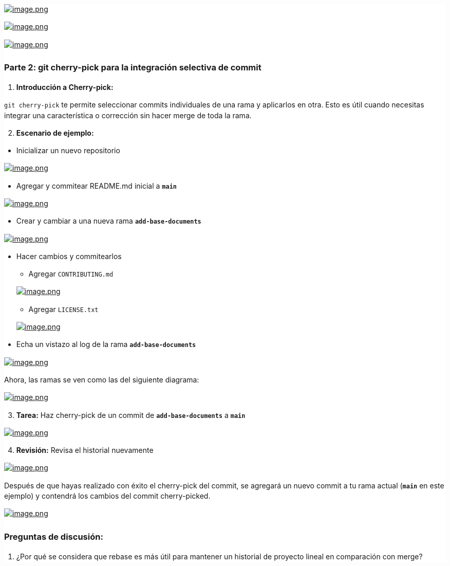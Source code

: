 [![image.png](https://i.postimg.cc/prkx20kj/image.png)](https://postimg.cc/CnZ97s3M)

[![image.png](https://i.postimg.cc/6q6J1rwp/image.png)](https://postimg.cc/S2PvnzJB)

[![image.png](https://i.postimg.cc/1tr1HWkd/image.png)](https://postimg.cc/cgCz1c47)


### Parte 2: git cherry-pick para la integración selectiva de commit

1. **Introducción a Cherry-pick:**

`git cherry-pick` te permite seleccionar commits individuales de una rama y aplicarlos en otra. Esto es útil 
cuando necesitas integrar una característica o corrección sin hacer merge de toda la rama.

2. **Escenario de ejemplo:**

- Inicializar un nuevo repositorio

[![image.png](https://i.postimg.cc/MZ9hpjq1/image.png)](https://postimg.cc/nMQddrsL)

- Agregar y commitear README.md inicial a **`main`**

[![image.png](https://i.postimg.cc/P5wcy3ZM/image.png)](https://postimg.cc/75qmYNKC)

- Crear y cambiar a una nueva rama **`add-base-documents`**

[![image.png](https://i.postimg.cc/YSNPKvdG/image.png)](https://postimg.cc/R3FdwZ54)

- Hacer cambios y commitearlos

    - Agregar `CONTRIBUTING.md`
    
    [![image.png](https://i.postimg.cc/rFdYynhL/image.png)](https://postimg.cc/hfB0prWC)

    - Agregar `LICENSE.txt`
    
    [![image.png](https://i.postimg.cc/J0sKn05Q/image.png)](https://postimg.cc/Zvh6sTg9)

- Echa un vistazo al log de la rama **`add-base-documents`**

[![image.png](https://i.postimg.cc/t4Nc81S1/image.png)](https://postimg.cc/FY1GLKQm)

Ahora, las ramas se ven como las del siguiente diagrama:

[![image.png](https://i.postimg.cc/GppXNXTN/image.png)](https://postimg.cc/k2kNRFcF)

3. **Tarea:** Haz cherry-pick de un commit de **`add-base-documents`** a **`main`**

[![image.png](https://i.postimg.cc/RZxrkxvY/image.png)](https://postimg.cc/xc5Fm7JG)

4. **Revisión:** Revisa el historial nuevamente

[![image.png](https://i.postimg.cc/fb56S3Y4/image.png)](https://postimg.cc/06MtLytZ)

Después de que hayas realizado con éxito el cherry-pick del commit, se agregará un nuevo commit a tu rama actual (**`main`** en este ejemplo) y contendrá los cambios del commit cherry-picked.

[![image.png](https://i.postimg.cc/Qx1N9btR/image.png)](https://postimg.cc/kBMPLWWc)


### Preguntas de discusión:
1. ¿Por qué se considera que rebase es más útil para mantener un historial de proyecto lineal en  comparación con merge?
